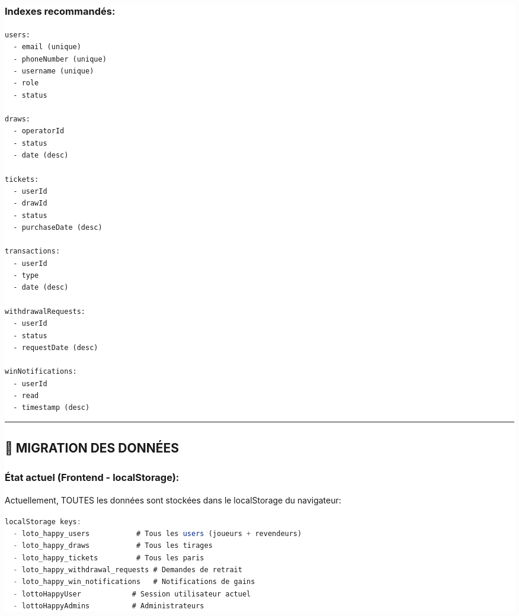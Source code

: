 ### Indexes recommandés:

```
users:
  - email (unique)
  - phoneNumber (unique)
  - username (unique)
  - role
  - status

draws:
  - operatorId
  - status
  - date (desc)

tickets:
  - userId
  - drawId
  - status
  - purchaseDate (desc)

transactions:
  - userId
  - type
  - date (desc)

withdrawalRequests:
  - userId
  - status
  - requestDate (desc)

winNotifications:
  - userId
  - read
  - timestamp (desc)
```

---

## 🔄 MIGRATION DES DONNÉES

### État actuel (Frontend - localStorage):

Actuellement, TOUTES les données sont stockées dans le localStorage du navigateur:

```javascript
localStorage keys:
  - loto_happy_users           # Tous les users (joueurs + revendeurs)
  - loto_happy_draws           # Tous les tirages
  - loto_happy_tickets         # Tous les paris
  - loto_happy_withdrawal_requests # Demandes de retrait
  - loto_happy_win_notifications   # Notifications de gains
  - lottoHappyUser            # Session utilisateur actuel
  - lottoHappyAdmins          # Administrateurs
```
